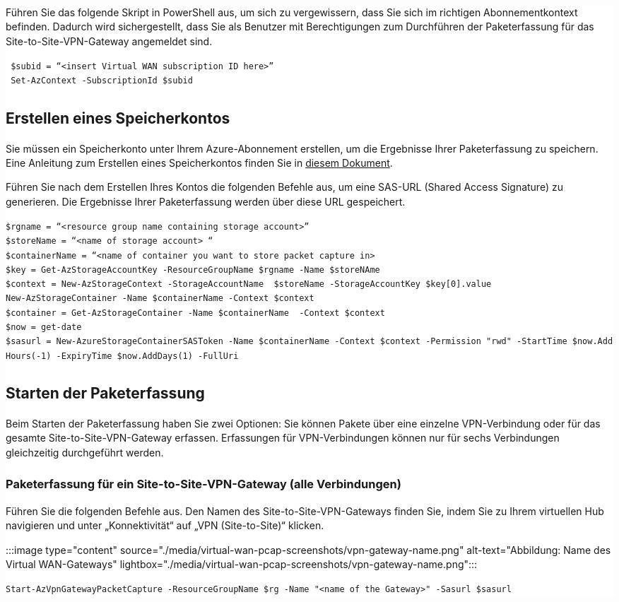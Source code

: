 Führen Sie das folgende Skript in PowerShell aus, um sich zu vergewissern, dass Sie sich im richtigen Abonnementkontext befinden. Dadurch wird sichergestellt, dass Sie als Benutzer mit Berechtigungen zum Durchführen der Paketerfassung für das Site-to-Site-VPN-Gateway angemeldet sind.

   ```azurepowershell-interactive
    $subid = “<insert Virtual WAN subscription ID here>”
    Set-AzContext -SubscriptionId $subid
   ```

## <a name="create-a-storage-account"></a><a name="createstorage"></a> Erstellen eines Speicherkontos

Sie müssen ein Speicherkonto unter Ihrem Azure-Abonnement erstellen, um die Ergebnisse Ihrer Paketerfassung zu speichern. Eine Anleitung zum Erstellen eines Speicherkontos finden Sie in [diesem Dokument](.././storage/common/storage-account-create.md).

Führen Sie nach dem Erstellen Ihres Kontos die folgenden Befehle aus, um eine SAS-URL (Shared Access Signature) zu generieren. Die Ergebnisse Ihrer Paketerfassung werden über diese URL gespeichert.
   ```azurepowershell-interactive
  $rgname = “<resource group name containing storage account>” 
$storeName = “<name of storage account> “
$containerName = “<name of container you want to store packet capture in>
$key = Get-AzStorageAccountKey -ResourceGroupName $rgname -Name $storeNAme
$context = New-AzStorageContext -StorageAccountName  $storeName -StorageAccountKey $key[0].value
New-AzStorageContainer -Name $containerName -Context $context
$container = Get-AzStorageContainer -Name $containerName  -Context $context
$now = get-date
$sasurl = New-AzureStorageContainerSASToken -Name $containerName -Context $context -Permission "rwd" -StartTime $now.AddHours(-1) -ExpiryTime $now.AddDays(1) -FullUri
   ```

## <a name="start-the-packet-capture"></a>Starten der Paketerfassung

Beim Starten der Paketerfassung haben Sie zwei Optionen: Sie können Pakete über eine einzelne VPN-Verbindung oder für das gesamte Site-to-Site-VPN-Gateway erfassen. Erfassungen für VPN-Verbindungen können nur für sechs Verbindungen gleichzeitig durchgeführt werden.

### <a name="packet-capture-on-a-site-to-site-vpn-gateway-all-connections"></a>Paketerfassung für ein Site-to-Site-VPN-Gateway (alle Verbindungen)

Führen Sie die folgenden Befehle aus. Den Namen des Site-to-Site-VPN-Gateways finden Sie, indem Sie zu Ihrem virtuellen Hub navigieren und unter „Konnektivität“ auf „VPN (Site-to-Site)“ klicken.

:::image type="content" source="./media/virtual-wan-pcap-screenshots/vpn-gateway-name.png" alt-text="Abbildung: Name des Virtual WAN-Gateways" lightbox="./media/virtual-wan-pcap-screenshots/vpn-gateway-name.png":::

   ```azurepowershell-interactive
Start-AzVpnGatewayPacketCapture -ResourceGroupName $rg -Name "<name of the Gateway>" -Sasurl $sasurl
   ```
